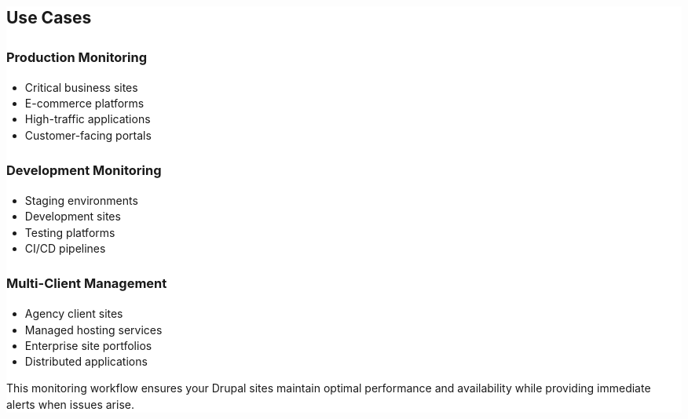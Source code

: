 ## Use Cases

### Production Monitoring
- Critical business sites
- E-commerce platforms
- High-traffic applications
- Customer-facing portals

### Development Monitoring
- Staging environments
- Development sites
- Testing platforms
- CI/CD pipelines

### Multi-Client Management
- Agency client sites
- Managed hosting services
- Enterprise site portfolios
- Distributed applications

This monitoring workflow ensures your Drupal sites maintain optimal performance and availability while providing immediate alerts when issues arise. 